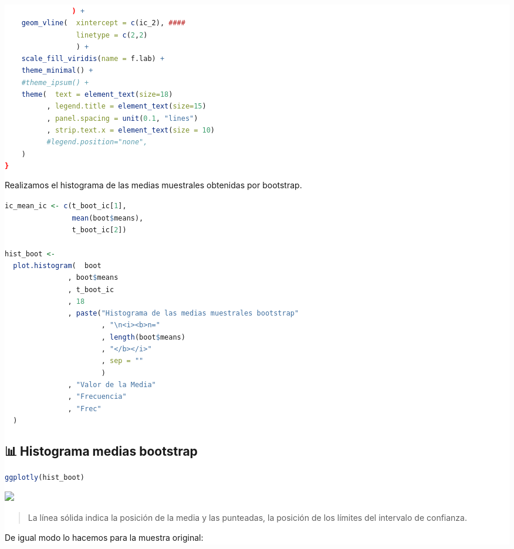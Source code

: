 ``` r
                ) +
    geom_vline(  xintercept = c(ic_2), ####
                 linetype = c(2,2)
                 ) +
    scale_fill_viridis(name = f.lab) +
    theme_minimal() +
    #theme_ipsum() +
    theme(  text = element_text(size=18)
          , legend.title = element_text(size=15) 
          , panel.spacing = unit(0.1, "lines")
          , strip.text.x = element_text(size = 10)
          #legend.position="none",
    )
}
```

Realizamos el histograma de las medias muestrales obtenidas por
bootstrap.

``` r
ic_mean_ic <- c(t_boot_ic[1], 
                mean(boot$means), 
                t_boot_ic[2])

hist_boot <- 
  plot.histogram(  boot
               , boot$means
               , t_boot_ic
               , 18
               , paste("Histograma de las medias muestrales bootstrap"
                       , "\n<i><b>n="
                       , length(boot$means)
                       , "</b></i>"
                       , sep = ""
                       )
               , "Valor de la Media"
               , "Frecuencia"
               , "Frec"
  )
```

## 📊 Histograma medias bootstrap

``` r
ggplotly(hist_boot)
```

<img src="https://github.com/itzamango/postwork-equipo-10/blob/7d498adad44bc306fff4238f65491e09f4578516/img/4.png?raw=true">

> La línea sólida indica la posición de la media y las punteadas, la
> posición de los límites del intervalo de confianza.

De igual modo lo hacemos para la muestra original:
